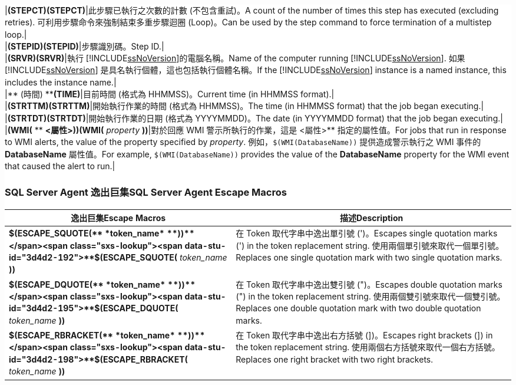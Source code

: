 |<span data-ttu-id="3d4d2-172">**(STEPCT)**</span><span class="sxs-lookup"><span data-stu-id="3d4d2-172">**(STEPCT)**</span></span>|<span data-ttu-id="3d4d2-173">此步驟已執行之次數的計數 (不包含重試)。</span><span class="sxs-lookup"><span data-stu-id="3d4d2-173">A count of the number of times this step has executed (excluding retries).</span></span> <span data-ttu-id="3d4d2-174">可利用步驟命令來強制結束多重步驟迴圈 (Loop)。</span><span class="sxs-lookup"><span data-stu-id="3d4d2-174">Can be used by the step command to force termination of a multistep loop.</span></span>|  
|<span data-ttu-id="3d4d2-175">**(STEPID)**</span><span class="sxs-lookup"><span data-stu-id="3d4d2-175">**(STEPID)**</span></span>|<span data-ttu-id="3d4d2-176">步驟識別碼。</span><span class="sxs-lookup"><span data-stu-id="3d4d2-176">Step ID.</span></span>|  
|<span data-ttu-id="3d4d2-177">**(SRVR)**</span><span class="sxs-lookup"><span data-stu-id="3d4d2-177">**(SRVR)**</span></span>|<span data-ttu-id="3d4d2-178">執行 [!INCLUDE[ssNoVersion](../../includes/ssnoversion-md.md)]的電腦名稱。</span><span class="sxs-lookup"><span data-stu-id="3d4d2-178">Name of the computer running [!INCLUDE[ssNoVersion](../../includes/ssnoversion-md.md)].</span></span> <span data-ttu-id="3d4d2-179">如果 [!INCLUDE[ssNoVersion](../../includes/ssnoversion-md.md)] 是具名執行個體，這也包括執行個體名稱。</span><span class="sxs-lookup"><span data-stu-id="3d4d2-179">If the [!INCLUDE[ssNoVersion](../../includes/ssnoversion-md.md)] instance is a named instance, this includes the instance name.</span></span>|  
|<span data-ttu-id="3d4d2-180">\*\* (時間) \*\*</span><span class="sxs-lookup"><span data-stu-id="3d4d2-180">**(TIME)**</span></span>|<span data-ttu-id="3d4d2-181">目前時間 (格式為 HHMMSS)。</span><span class="sxs-lookup"><span data-stu-id="3d4d2-181">Current time (in HHMMSS format).</span></span>|  
|<span data-ttu-id="3d4d2-182">**(STRTTM)**</span><span class="sxs-lookup"><span data-stu-id="3d4d2-182">**(STRTTM)**</span></span>|<span data-ttu-id="3d4d2-183">開始執行作業的時間 (格式為 HHMMSS)。</span><span class="sxs-lookup"><span data-stu-id="3d4d2-183">The time (in HHMMSS format) that the job began executing.</span></span>|  
|<span data-ttu-id="3d4d2-184">**(STRTDT)**</span><span class="sxs-lookup"><span data-stu-id="3d4d2-184">**(STRTDT)**</span></span>|<span data-ttu-id="3d4d2-185">開始執行作業的日期 (格式為 YYYYMMDD)。</span><span class="sxs-lookup"><span data-stu-id="3d4d2-185">The date (in YYYYMMDD format) that the job began executing.</span></span>|  
|<span data-ttu-id="3d4d2-186">**(WMI(** \*\* **<屬性>))**</span><span class="sxs-lookup"><span data-stu-id="3d4d2-186">**(WMI(** *property* **))**</span></span>|<span data-ttu-id="3d4d2-187">對於回應 WMI 警示所執行的作業，這是 <屬性>\*\* 指定的屬性值。</span><span class="sxs-lookup"><span data-stu-id="3d4d2-187">For jobs that run in response to WMI alerts, the value of the property specified by *property*.</span></span> <span data-ttu-id="3d4d2-188">例如，`$(WMI(DatabaseName))` 提供造成警示執行之 WMI 事件的 **DatabaseName** 屬性值。</span><span class="sxs-lookup"><span data-stu-id="3d4d2-188">For example, `$(WMI(DatabaseName))` provides the value of the **DatabaseName** property for the WMI event that caused the alert to run.</span></span>|  
  
### <a name="sql-server-agent-escape-macros"></a><span data-ttu-id="3d4d2-189">SQL Server Agent 逸出巨集</span><span class="sxs-lookup"><span data-stu-id="3d4d2-189">SQL Server Agent Escape Macros</span></span>  
  
|<span data-ttu-id="3d4d2-190">逸出巨集</span><span class="sxs-lookup"><span data-stu-id="3d4d2-190">Escape Macros</span></span>|<span data-ttu-id="3d4d2-191">描述</span><span class="sxs-lookup"><span data-stu-id="3d4d2-191">Description</span></span>|  
|-------------------|-----------------|  
|<span data-ttu-id="3d4d2-192">**$(ESCAPE_SQUOTE(** *token_name* **))**</span><span class="sxs-lookup"><span data-stu-id="3d4d2-192">**$(ESCAPE_SQUOTE(** *token_name* **))**</span></span>|<span data-ttu-id="3d4d2-193">在 Token 取代字串中逸出單引號 (')。</span><span class="sxs-lookup"><span data-stu-id="3d4d2-193">Escapes single quotation marks (') in the token replacement string.</span></span> <span data-ttu-id="3d4d2-194">使用兩個單引號來取代一個單引號。</span><span class="sxs-lookup"><span data-stu-id="3d4d2-194">Replaces one single quotation mark with two single quotation marks.</span></span>|  
|<span data-ttu-id="3d4d2-195">**$(ESCAPE_DQUOTE(** *token_name* **))**</span><span class="sxs-lookup"><span data-stu-id="3d4d2-195">**$(ESCAPE_DQUOTE(** *token_name* **))**</span></span>|<span data-ttu-id="3d4d2-196">在 Token 取代字串中逸出雙引號 (")。</span><span class="sxs-lookup"><span data-stu-id="3d4d2-196">Escapes double quotation marks (") in the token replacement string.</span></span> <span data-ttu-id="3d4d2-197">使用兩個雙引號來取代一個雙引號。</span><span class="sxs-lookup"><span data-stu-id="3d4d2-197">Replaces one double quotation mark with two double quotation marks.</span></span>|  
|<span data-ttu-id="3d4d2-198">**$(ESCAPE_RBRACKET(** *token_name* **))**</span><span class="sxs-lookup"><span data-stu-id="3d4d2-198">**$(ESCAPE_RBRACKET(** *token_name* **))**</span></span>|<span data-ttu-id="3d4d2-199">在 Token 取代字串中逸出右方括號 (])。</span><span class="sxs-lookup"><span data-stu-id="3d4d2-199">Escapes right brackets (]) in the token replacement string.</span></span> <span data-ttu-id="3d4d2-200">使用兩個右方括號來取代一個右方括號。</span><span class="sxs-lookup"><span data-stu-id="3d4d2-200">Replaces one right bracket with two right brackets.</span></span>|  